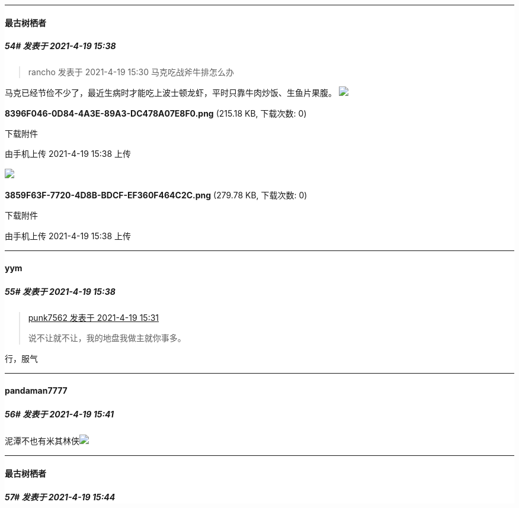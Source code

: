 
*****

####  最古树栖者  
##### 54#       发表于 2021-4-19 15:38


<blockquote>rancho 发表于 2021-4-19 15:30
马克吃战斧牛排怎么办</blockquote>
马克已经节俭不少了，最近生病时才能吃上波士顿龙虾，平时只靠牛肉炒饭、生鱼片果腹。


<img src="https://img.saraba1st.com/forum/202104/19/153845hghk0w0e22nesv2k.png" referrerpolicy="no-referrer">


<strong>8396F046-0D84-4A3E-89A3-DC478A07E8F0.png</strong> (215.18 KB, 下载次数: 0)

下载附件

由手机上传
2021-4-19 15:38 上传


<img src="https://img.saraba1st.com/forum/202104/19/153845vbqtzq5gef9swqgu.png" referrerpolicy="no-referrer">


<strong>3859F63F-7720-4D8B-BDCF-EF360F464C2C.png</strong> (279.78 KB, 下载次数: 0)

下载附件

由手机上传
2021-4-19 15:38 上传


*****

####  yym  
##### 55#       发表于 2021-4-19 15:38


<blockquote><a href="httphttps://bbs.saraba1st.com/2b/forum.php?mod=redirect&amp;goto=findpost&amp;pid=50987085&amp;ptid=1999834" target="_blank">punk7562 发表于 2021-4-19 15:31</a>

说不让就不让，我的地盘我做主就你事多。</blockquote>
行，服气


*****

####  pandaman7777  
##### 56#       发表于 2021-4-19 15:41


泥潭不也有米其林侠<img src="https://static.saraba1st.com/image/smiley/face2017/053.png" referrerpolicy="no-referrer">


*****

####  最古树栖者  
##### 57#       发表于 2021-4-19 15:44
